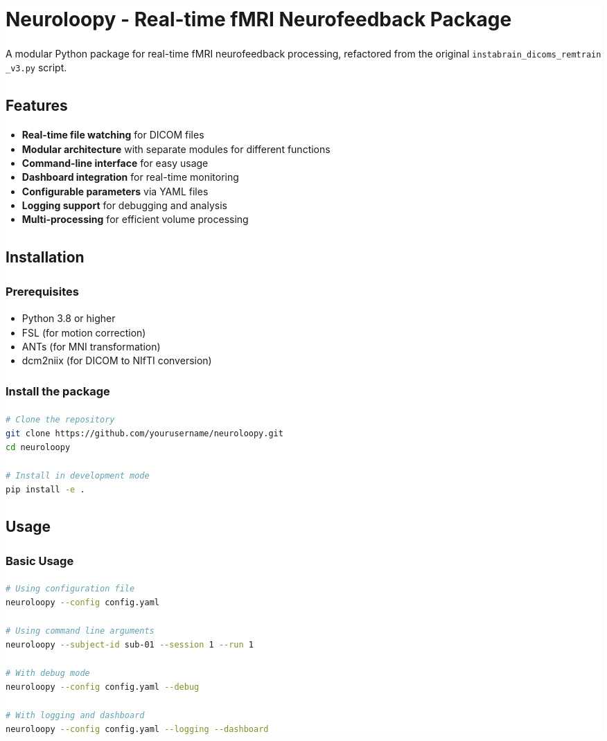 # Neuroloopy - Real-time fMRI Neurofeedback Package

A modular Python package for real-time fMRI neurofeedback processing, refactored from the original `instabrain_dicoms_remtrain_v3.py` script.

## Features

- **Real-time file watching** for DICOM files
- **Modular architecture** with separate modules for different functions
- **Command-line interface** for easy usage
- **Dashboard integration** for real-time monitoring
- **Configurable parameters** via YAML files
- **Logging support** for debugging and analysis
- **Multi-processing** for efficient volume processing

## Installation

### Prerequisites

- Python 3.8 or higher
- FSL (for motion correction)
- ANTs (for MNI transformation)
- dcm2niix (for DICOM to NIfTI conversion)

### Install the package

```bash
# Clone the repository
git clone https://github.com/yourusername/neuroloopy.git
cd neuroloopy

# Install in development mode
pip install -e .
```

## Usage

### Basic Usage

```bash
# Using configuration file
neuroloopy --config config.yaml

# Using command line arguments
neuroloopy --subject-id sub-01 --session 1 --run 1

# With debug mode
neuroloopy --config config.yaml --debug

# With logging and dashboard
neuroloopy --config config.yaml --logging --dashboard
```
